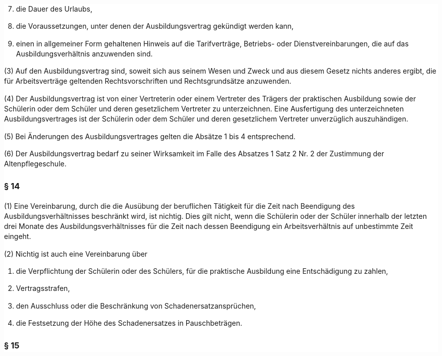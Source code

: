 7.  die Dauer des Urlaubs,


8.  die Voraussetzungen, unter denen der Ausbildungsvertrag gekündigt
    werden kann,


9.  einen in allgemeiner Form gehaltenen Hinweis auf die Tarifverträge,
    Betriebs- oder Dienstvereinbarungen, die auf das Ausbildungsverhältnis
    anzuwenden sind.




(3) Auf den Ausbildungsvertrag sind, soweit sich aus seinem Wesen und
Zweck und aus diesem Gesetz nichts anderes ergibt, die für
Arbeitsverträge geltenden Rechtsvorschriften und Rechtsgrundsätze
anzuwenden.

(4) Der Ausbildungsvertrag ist von einer Vertreterin oder einem
Vertreter des Trägers der praktischen Ausbildung sowie der Schülerin
oder dem Schüler und deren gesetzlichem Vertreter zu unterzeichnen.
Eine Ausfertigung des unterzeichneten Ausbildungsvertrages ist der
Schülerin oder dem Schüler und deren gesetzlichem Vertreter
unverzüglich auszuhändigen.

(5) Bei Änderungen des Ausbildungsvertrages gelten die Absätze 1 bis 4
entsprechend.

(6) Der Ausbildungsvertrag bedarf zu seiner Wirksamkeit im Falle des
Absatzes 1 Satz 2 Nr. 2 der Zustimmung der Altenpflegeschule.


### § 14

(1) Eine Vereinbarung, durch die die Ausübung der beruflichen
Tätigkeit für die Zeit nach Beendigung des Ausbildungsverhältnisses
beschränkt wird, ist nichtig. Dies gilt nicht, wenn die Schülerin oder
der Schüler innerhalb der letzten drei Monate des
Ausbildungsverhältnisses für die Zeit nach dessen Beendigung ein
Arbeitsverhältnis auf unbestimmte Zeit eingeht.

(2) Nichtig ist auch eine Vereinbarung über

1.  die Verpflichtung der Schülerin oder des Schülers, für die praktische
    Ausbildung eine Entschädigung zu zahlen,


2.  Vertragsstrafen,


3.  den Ausschluss oder die Beschränkung von Schadenersatzansprüchen,


4.  die Festsetzung der Höhe des Schadenersatzes in Pauschbeträgen.





### § 15
